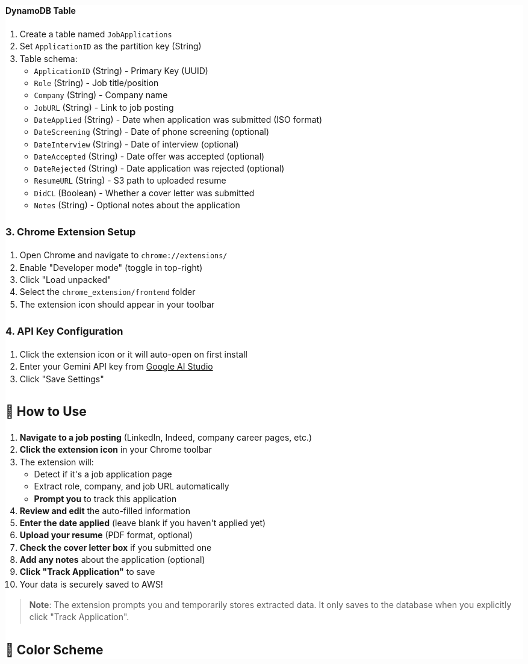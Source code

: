 #### DynamoDB Table
1. Create a table named `JobApplications`
2. Set `ApplicationID` as the partition key (String)
3. Table schema:
   - `ApplicationID` (String) - Primary Key (UUID)
   - `Role` (String) - Job title/position
   - `Company` (String) - Company name
   - `JobURL` (String) - Link to job posting
   - `DateApplied` (String) - Date when application was submitted (ISO format)
   - `DateScreening` (String) - Date of phone screening (optional)
   - `DateInterview` (String) - Date of interview (optional)
   - `DateAccepted` (String) - Date offer was accepted (optional)
   - `DateRejected` (String) - Date application was rejected (optional)
   - `ResumeURL` (String) - S3 path to uploaded resume
   - `DidCL` (Boolean) - Whether a cover letter was submitted
   - `Notes` (String) - Optional notes about the application

### 3. Chrome Extension Setup

1. Open Chrome and navigate to `chrome://extensions/`
2. Enable "Developer mode" (toggle in top-right)
3. Click "Load unpacked"
4. Select the `chrome_extension/frontend` folder
5. The extension icon should appear in your toolbar

### 4. API Key Configuration

1. Click the extension icon or it will auto-open on first install
2. Enter your Gemini API key from [Google AI Studio](https://makersuite.google.com/app/apikey)
3. Click "Save Settings"

## 📖 How to Use

1. **Navigate to a job posting** (LinkedIn, Indeed, company career pages, etc.)
2. **Click the extension icon** in your Chrome toolbar
3. The extension will:
   - Detect if it's a job application page
   - Extract role, company, and job URL automatically
   - **Prompt you** to track this application
4. **Review and edit** the auto-filled information
5. **Enter the date applied** (leave blank if you haven't applied yet)
6. **Upload your resume** (PDF format, optional)
7. **Check the cover letter box** if you submitted one
8. **Add any notes** about the application (optional)
9. **Click "Track Application"** to save
10. Your data is securely saved to AWS!

> **Note**: The extension prompts you and temporarily stores extracted data. It only saves to the database when you explicitly click "Track Application".

## 🎨 Color Scheme
